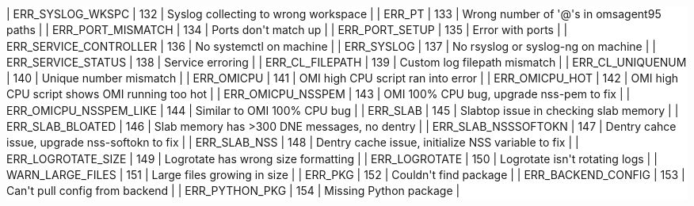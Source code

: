 | ERR_SYSLOG_WKSPC | 132 | Syslog collecting to wrong workspace |
| ERR_PT | 133 | Wrong number of '@'s in omsagent95 paths |
| ERR_PORT_MISMATCH | 134 | Ports don't match up |
| ERR_PORT_SETUP | 135 | Error with ports |
| ERR_SERVICE_CONTROLLER | 136 | No systemctl on machine |
| ERR_SYSLOG | 137 | No rsyslog or syslog-ng on machine |
| ERR_SERVICE_STATUS | 138 | Service erroring |
| ERR_CL_FILEPATH | 139 | Custom log filepath mismatch |
| ERR_CL_UNIQUENUM | 140 | Unique number mismatch |
| ERR_OMICPU | 141 | OMI high CPU script ran into error |
| ERR_OMICPU_HOT | 142 | OMI high CPU script shows OMI running too hot |
| ERR_OMICPU_NSSPEM | 143 | OMI 100% CPU bug, upgrade nss-pem to fix |
| ERR_OMICPU_NSSPEM_LIKE | 144 | Similar to OMI 100% CPU bug |
| ERR_SLAB | 145 | Slabtop issue in checking slab memory |
| ERR_SLAB_BLOATED | 146 | Slab memory has >300 DNE messages, no dentry |
| ERR_SLAB_NSSSOFTOKN | 147 | Dentry cahce issue, upgrade nss-softokn to fix |
| ERR_SLAB_NSS | 148 | Dentry cache issue, initialize NSS variable to fix |
| ERR_LOGROTATE_SIZE | 149 | Logrotate has wrong size formatting |
| ERR_LOGROTATE | 150 | Logrotate isn't rotating logs |
| WARN_LARGE_FILES | 151 | Large files growing in size |
| ERR_PKG | 152 | Couldn't find package |
| ERR_BACKEND_CONFIG | 153 | Can't pull config from backend |
| ERR_PYTHON_PKG | 154 | Missing Python package |
